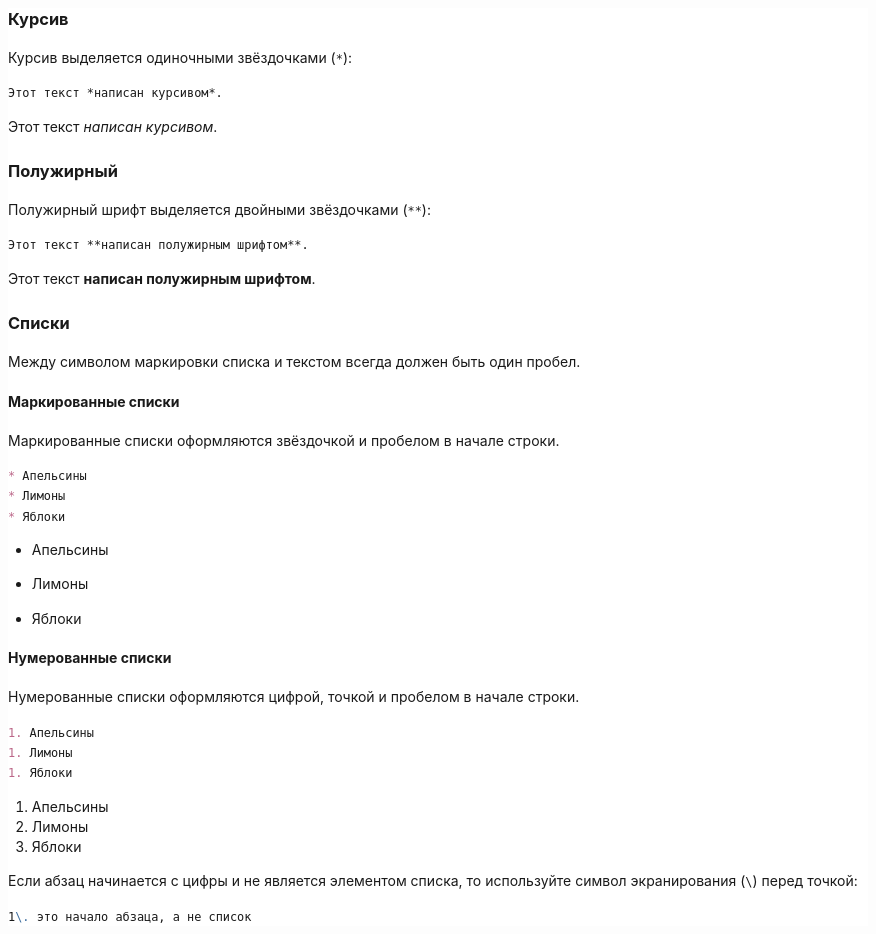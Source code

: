 ### Курсив

Курсив выделяется одиночными звёздочками (`*`):

```md
Этот текст *написан курсивом*.
```

Этот текст *написан курсивом*.

### Полужирный

Полужирный шрифт выделяется двойными звёздочками (`**`):

```md
Этот текст **написан полужирным шрифтом**.
```

Этот текст **написан полужирным шрифтом**.

### Списки

Между символом маркировки списка и текстом всегда должен быть один пробел.

#### Маркированные списки

Маркированные списки оформляются звёздочкой и пробелом в начале строки.

```md
* Апельсины
* Лимоны
* Яблоки
```

* Апельсины

* Лимоны
* Яблоки

#### Нумерованные списки

Нумерованные списки оформляются цифрой, точкой и пробелом в начале строки.

```md
1. Апельсины
1. Лимоны
1. Яблоки
```

1. Апельсины
1. Лимоны
1. Яблоки

Если абзац начинается с цифры и не является элементом списка, то используйте символ экранирования (`\`) перед точкой:

```md
1\. это начало абзаца, а не список
```

